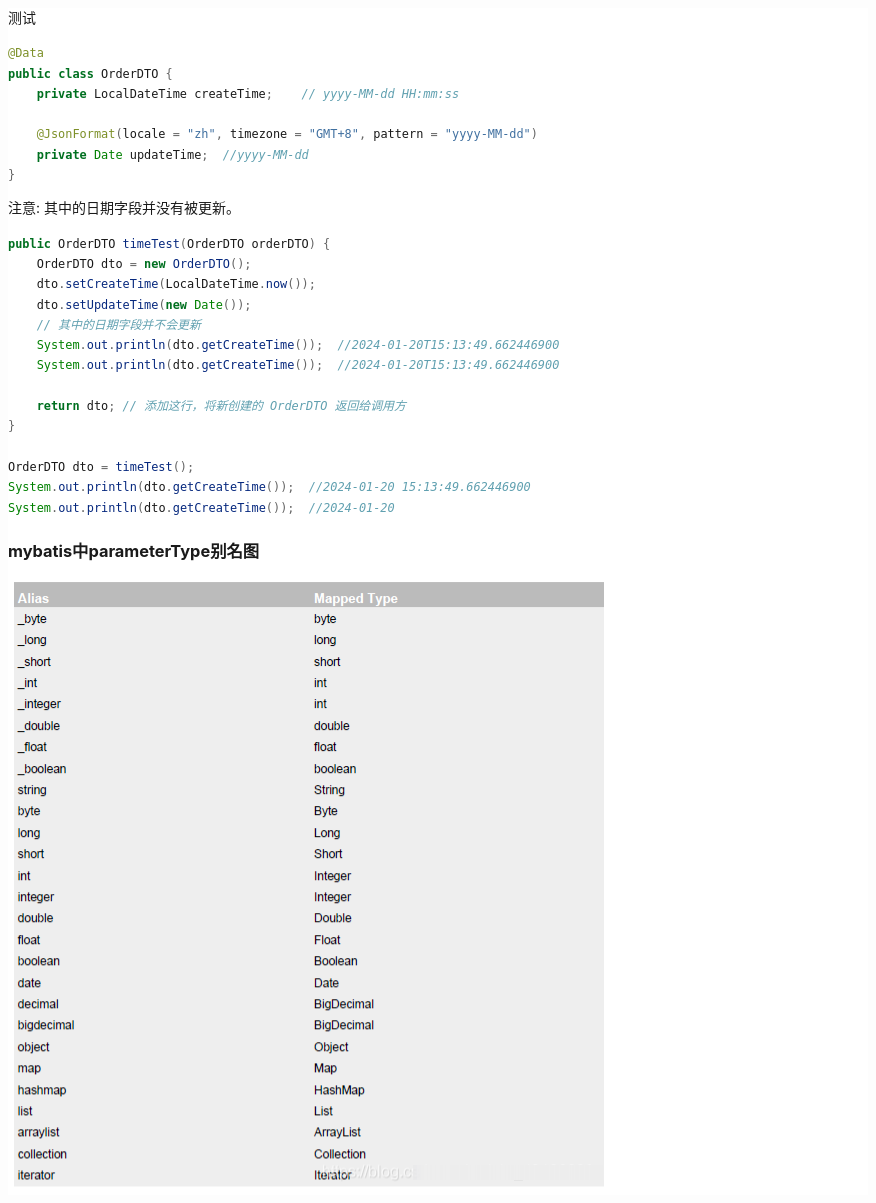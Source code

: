 测试

```java
@Data
public class OrderDTO {
    private LocalDateTime createTime;    // yyyy-MM-dd HH:mm:ss  

    @JsonFormat(locale = "zh", timezone = "GMT+8", pattern = "yyyy-MM-dd")
    private Date updateTime;  //yyyy-MM-dd 
}
```

注意: 其中的日期字段并没有被更新。

```java
public OrderDTO timeTest(OrderDTO orderDTO) {
    OrderDTO dto = new OrderDTO();
    dto.setCreateTime(LocalDateTime.now());
    dto.setUpdateTime(new Date());
    // 其中的日期字段并不会更新
    System.out.println(dto.getCreateTime());  //2024-01-20T15:13:49.662446900
    System.out.println(dto.getCreateTime());  //2024-01-20T15:13:49.662446900
    
    return dto; // 添加这行，将新创建的 OrderDTO 返回给调用方
}

OrderDTO dto = timeTest();
System.out.println(dto.getCreateTime());  //2024-01-20 15:13:49.662446900
System.out.println(dto.getCreateTime());  //2024-01-20
```

### mybatis中parameterType别名图

![image-20230921195943952](SpringBoot3-数据访问.assets/image-20230921195943952.png)

